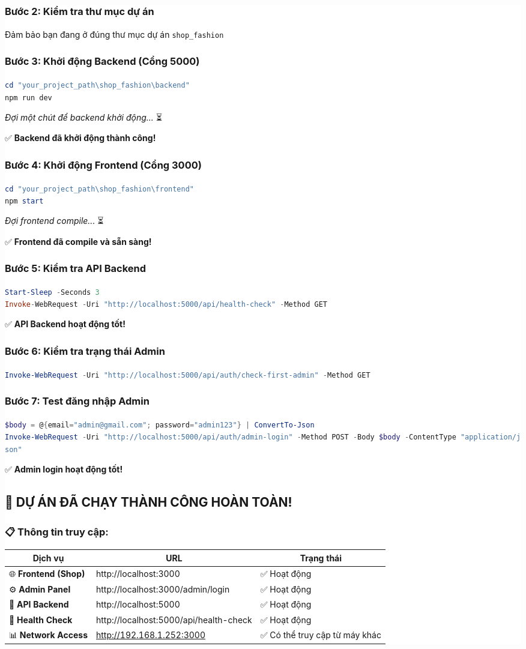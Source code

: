 ### **Bước 2: Kiểm tra thư mục dự án**
Đảm bảo bạn đang ở đúng thư mục dự án `shop_fashion`

### **Bước 3: Khởi động Backend (Cổng 5000)**
```powershell
cd "your_project_path\shop_fashion\backend"
npm run dev
```
*Đợi một chút để backend khởi động...* ⏳

✅ **Backend đã khởi động thành công!**

### **Bước 4: Khởi động Frontend (Cổng 3000)**
```powershell
cd "your_project_path\shop_fashion\frontend"
npm start
```
*Đợi frontend compile...* ⏳

✅ **Frontend đã compile và sẵn sàng!**

### **Bước 5: Kiểm tra API Backend**
```powershell
Start-Sleep -Seconds 3
Invoke-WebRequest -Uri "http://localhost:5000/api/health-check" -Method GET
```
✅ **API Backend hoạt động tốt!**

### **Bước 6: Kiểm tra trạng thái Admin**
```powershell
Invoke-WebRequest -Uri "http://localhost:5000/api/auth/check-first-admin" -Method GET
```

### **Bước 7: Test đăng nhập Admin**
```powershell
$body = @{email="admin@gmail.com"; password="admin123"} | ConvertTo-Json
Invoke-WebRequest -Uri "http://localhost:5000/api/auth/admin-login" -Method POST -Body $body -ContentType "application/json"
```
✅ **Admin login hoạt động tốt!**

## 🎉 **DỰ ÁN ĐÃ CHẠY THÀNH CÔNG HOÀN TOÀN!**

### 📋 **Thông tin truy cập:**

| Dịch vụ | URL | Trạng thái |
|---------|-----|-----------|
| 🌐 **Frontend (Shop)** | http://localhost:3000 | ✅ Hoạt động |
| ⚙️ **Admin Panel** | http://localhost:3000/admin/login | ✅ Hoạt động |
| 🔧 **API Backend** | http://localhost:5000 | ✅ Hoạt động |
| 🏥 **Health Check** | http://localhost:5000/api/health-check | ✅ Hoạt động |
| 📊 **Network Access** | http://192.168.1.252:3000 | ✅ Có thể truy cập từ máy khác |
